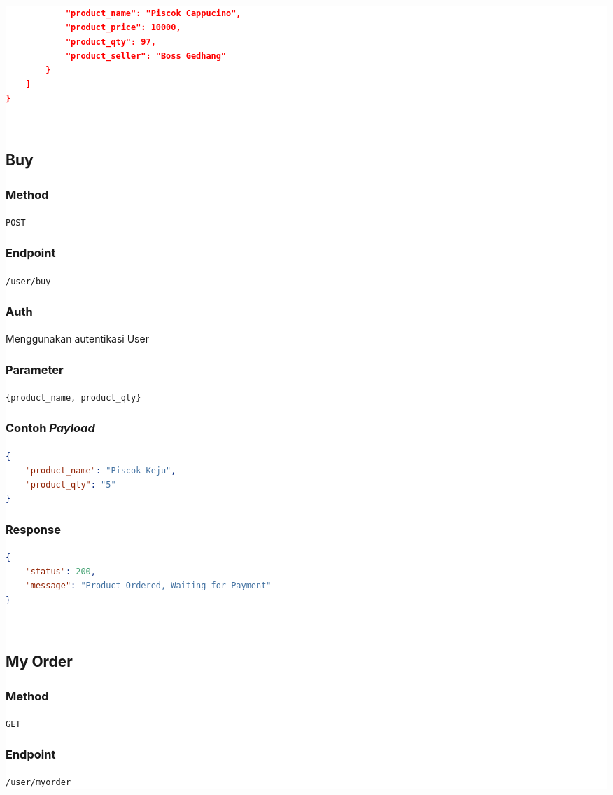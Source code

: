 ```json
            "product_name": "Piscok Cappucino",
            "product_price": 10000,
            "product_qty": 97,
            "product_seller": "Boss Gedhang"
        }
    ]
}
```

<br>

## **Buy**

### **Method**
`POST`

### **Endpoint**
`/user/buy`

### **Auth**
Menggunakan autentikasi User

### **Parameter**
`{product_name, product_qty}`

### **Contoh *Payload***
```json
{
    "product_name": "Piscok Keju",
    "product_qty": "5"
}
```

### **Response**
```json
{
    "status": 200,
    "message": "Product Ordered, Waiting for Payment"
}
```
<br>

## **My Order**

### **Method**
`GET`

### **Endpoint**
`/user/myorder`
